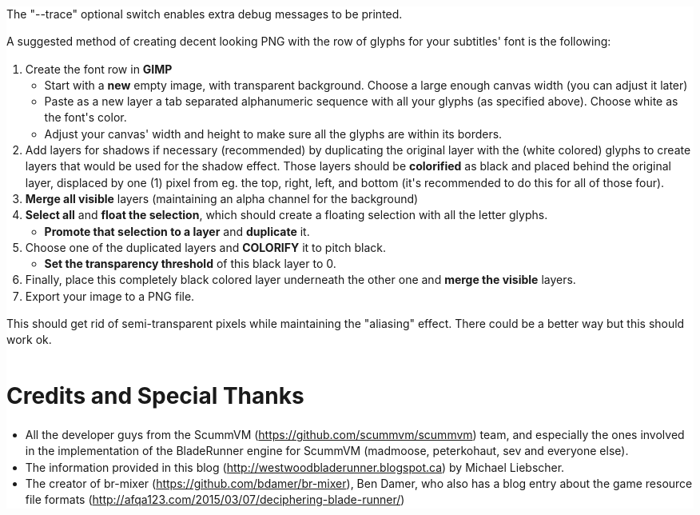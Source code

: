 The "--trace" optional switch enables extra debug messages to be printed. 

A suggested method of creating decent looking PNG with the row of glyphs for your subtitles' font is the following:
1. Create the font row in __GIMP__ 
    * Start with a __new__ empty image, with transparent background. Choose a large enough canvas width (you can adjust it later)     
    * Paste as a new layer a tab separated alphanumeric sequence with all your glyphs (as specified above). Choose white as the font's color.
    * Adjust your canvas' width and height to make sure all the glyphs are within its borders.
2. Add layers for shadows if necessary (recommended) by duplicating the original layer with the (white colored) glyphs to create layers that would be used for the shadow effect. Those layers should be __colorified__ as black and placed behind the original layer, displaced by one (1) pixel from eg. the top, right, left, and bottom (it's recommended to do this for all of those four).
3. __Merge all visible__ layers (maintaining an alpha channel for the background)
4. __Select all__ and __float the selection__, which should create a floating selection with all the letter glyphs.
    * __Promote that selection to a layer__ and __duplicate__ it.
5. Choose one of the duplicated layers and __COLORIFY__ it to pitch black.
    * __Set the transparency threshold__ of this black layer to 0.
6. Finally, place this completely black colored layer underneath the other one and __merge the visible__ layers.
7. Export your image to a PNG file. 
    
This should get rid of semi-transparent pixels while maintaining the "aliasing" effect. 
There could be a better way but this should work ok.


# Credits and Special Thanks
- All the developer guys from the ScummVM (https://github.com/scummvm/scummvm) team, and especially the ones involved in the implementation of the BladeRunner engine for ScummVM (madmoose, peterkohaut, sev and everyone else).
- The information provided in this blog (http://westwoodbladerunner.blogspot.ca) by Michael Liebscher.
- The creator of br-mixer (https://github.com/bdamer/br-mixer), Ben Damer, who also has a blog entry about the game resource file formats (http://afqa123.com/2015/03/07/deciphering-blade-runner/)

